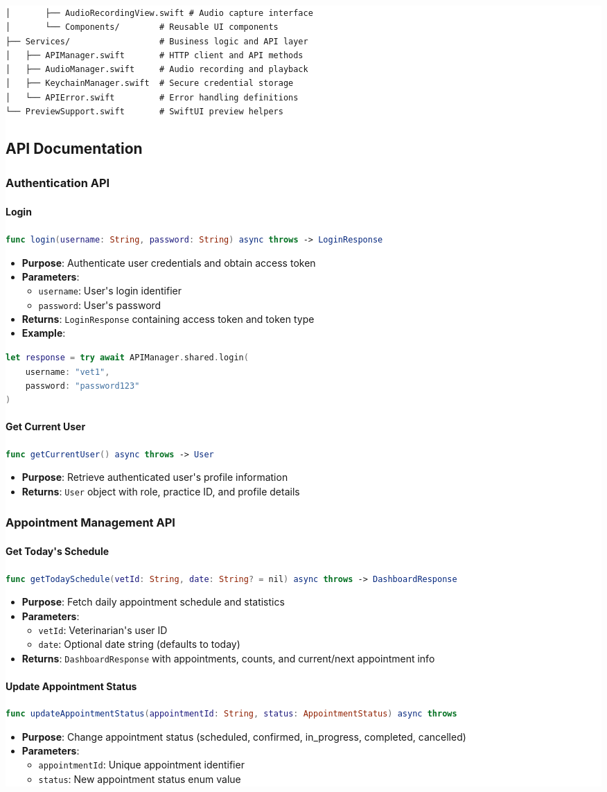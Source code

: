 ```
│       ├── AudioRecordingView.swift # Audio capture interface
│       └── Components/        # Reusable UI components
├── Services/                  # Business logic and API layer
│   ├── APIManager.swift       # HTTP client and API methods
│   ├── AudioManager.swift     # Audio recording and playback
│   ├── KeychainManager.swift  # Secure credential storage
│   └── APIError.swift         # Error handling definitions
└── PreviewSupport.swift       # SwiftUI preview helpers
```

## API Documentation

### Authentication API

#### Login
```swift
func login(username: String, password: String) async throws -> LoginResponse
```
- **Purpose**: Authenticate user credentials and obtain access token
- **Parameters**: 
  - `username`: User's login identifier
  - `password`: User's password
- **Returns**: `LoginResponse` containing access token and token type
- **Example**:
```swift
let response = try await APIManager.shared.login(
    username: "vet1", 
    password: "password123"
)
```

#### Get Current User
```swift
func getCurrentUser() async throws -> User
```
- **Purpose**: Retrieve authenticated user's profile information
- **Returns**: `User` object with role, practice ID, and profile details

### Appointment Management API

#### Get Today's Schedule
```swift
func getTodaySchedule(vetId: String, date: String? = nil) async throws -> DashboardResponse
```
- **Purpose**: Fetch daily appointment schedule and statistics
- **Parameters**:
  - `vetId`: Veterinarian's user ID
  - `date`: Optional date string (defaults to today)
- **Returns**: `DashboardResponse` with appointments, counts, and current/next appointment info

#### Update Appointment Status
```swift
func updateAppointmentStatus(appointmentId: String, status: AppointmentStatus) async throws
```
- **Purpose**: Change appointment status (scheduled, confirmed, in_progress, completed, cancelled)
- **Parameters**:
  - `appointmentId`: Unique appointment identifier
  - `status`: New appointment status enum value
